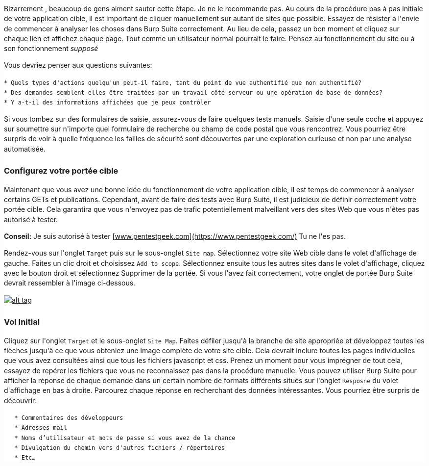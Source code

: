 Bizarrement , beaucoup de gens aiment sauter cette étape. Je ne le recommande pas. Au cours de la procédure pas à pas initiale de votre application cible, il est important de cliquer manuellement sur autant de sites que possible. Essayez de résister à l'envie de commencer à analyser les choses dans Burp Suite correctement. Au lieu de cela, passez un bon moment et cliquez sur chaque lien et affichez chaque page. Tout comme un utilisateur normal pourrait le faire. Pensez au fonctionnement du site ou à son fonctionnement _supposé_

Vous devriez penser aux questions suivantes:

```text
* Quels types d'actions quelqu'un peut-il faire, tant du point de vue authentifié que non authentifié?
* Des demandes semblent-elles être traitées par un travail côté serveur ou une opération de base de données?
* Y a-t-il des informations affichées que je peux contrôler
```

Si vous tombez sur des formulaires de saisie, assurez-vous de faire quelques tests manuels. Saisie d'une seule coche et appuyez sur soumettre sur n'importe quel formulaire de recherche ou champ de code postal que vous rencontrez. Vous pourriez être surpris de voir à quelle fréquence les failles de sécurité sont découvertes par une exploration curieuse et non par une analyse automatisée.

### Configurez votre portée cible

Maintenant que vous avez une bonne idée du fonctionnement de votre application cible, il est temps de commencer à analyser certains GETs et publications. Cependant, avant de faire des tests avec Burp Suite, il est judicieux de définir correctement votre portée cible. Cela garantira que vous n'envoyez pas de trafic potentiellement malveillant vers des sites Web que vous n'êtes pas autorisé à tester.

**Conseil:** Je suis autorisé à tester [www.pentestgeek.com](https://www.pentestgeek.com/) Tu ne l'es pas.

Rendez-vous sur l'onglet `Target` puis sur le sous-onglet `Site map`. Sélectionnez votre site Web cible dans le volet d'affichage de gauche. Faites un clic droit et choisissez `Add to scope`. Sélectionnez ensuite tous les autres sites dans le volet d'affichage, cliquez avec le bouton droit et sélectionnez Supprimer de la portée. Si vous l'avez fait correctement, votre onglet de portée Burp Suite devrait ressembler à l'image ci-dessous.

[![alt tag](https://user-images.githubusercontent.com/38256925/70810592-5bd98900-1dc4-11ea-9f0e-236762b6eda5.png)](https://user-images.githubusercontent.com/38256925/70810592-5bd98900-1dc4-11ea-9f0e-236762b6eda5.png)

### Vol Initial

Cliquez sur l'onglet `Target` et le sous-onglet `Site Map`. Faites défiler jusqu'à la branche de site appropriée et développez toutes les flèches jusqu'à ce que vous obteniez une image complète de votre site cible. Cela devrait inclure toutes les pages individuelles que vous avez consultées ainsi que tous les fichiers javascript et css. Prenez un moment pour vous imprégner de tout cela, essayez de repérer les fichiers que vous ne reconnaissez pas dans la procédure manuelle. Vous pouvez utiliser Burp Suite pour afficher la réponse de chaque demande dans un certain nombre de formats différents situés sur l'onglet `Resposne` du volet d'affichage en bas à droite. Parcourez chaque réponse en recherchant des données intéressantes. Vous pourriez être surpris de découvrir:

```text
   * Commentaires des développeurs
   * Adresses mail
   * Noms d’utilisateur et mots de passe si vous avez de la chance
   * Divulgation du chemin vers d'autres fichiers / répertoires
   * Etc…
```
